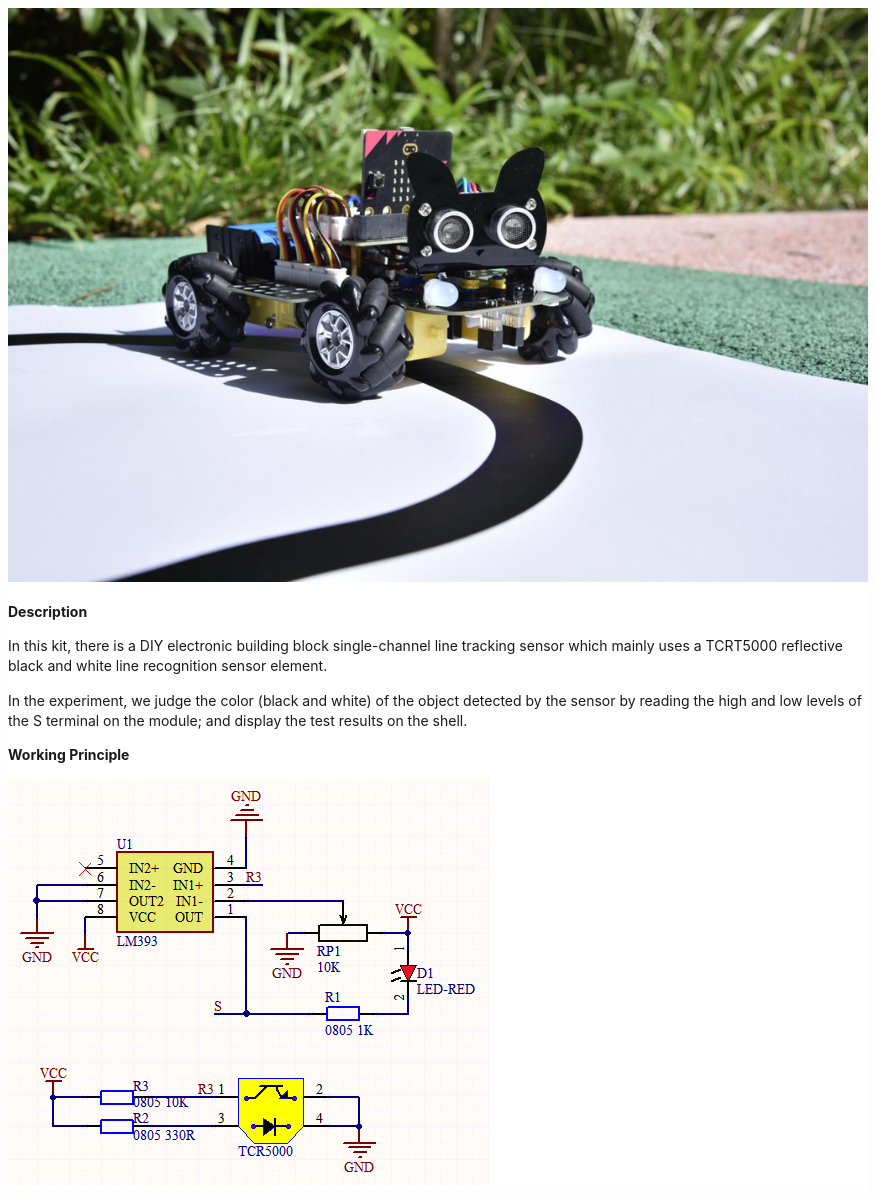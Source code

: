 ![](media/deac96f3f54b7bedea5399a3aca20c71.jpeg)

**Description**

In this kit, there is a DIY electronic building block single-channel
line tracking sensor which mainly uses a TCRT5000 reflective black and
white line recognition sensor element.

In the experiment, we judge the color (black and white) of the object
detected by the sensor by reading the high and low levels of the S
terminal on the module; and display the test results on the shell.

**Working Principle**

![](media/b4bec738ca3565a2ce3a274bfec4a57a.png)
